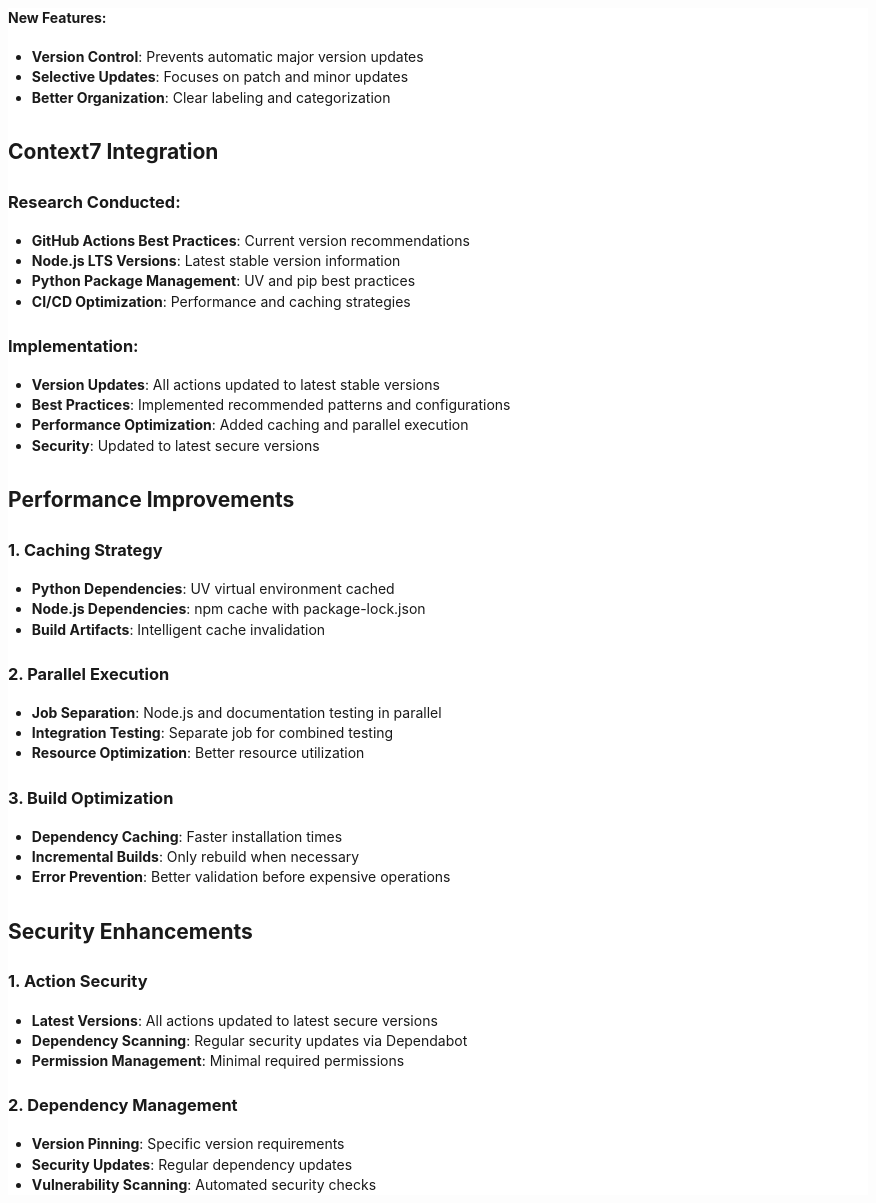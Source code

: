 #### New Features:
- **Version Control**: Prevents automatic major version updates
- **Selective Updates**: Focuses on patch and minor updates
- **Better Organization**: Clear labeling and categorization

## Context7 Integration

### Research Conducted:
- **GitHub Actions Best Practices**: Current version recommendations
- **Node.js LTS Versions**: Latest stable version information
- **Python Package Management**: UV and pip best practices
- **CI/CD Optimization**: Performance and caching strategies

### Implementation:
- **Version Updates**: All actions updated to latest stable versions
- **Best Practices**: Implemented recommended patterns and configurations
- **Performance Optimization**: Added caching and parallel execution
- **Security**: Updated to latest secure versions

## Performance Improvements

### 1. Caching Strategy
- **Python Dependencies**: UV virtual environment cached
- **Node.js Dependencies**: npm cache with package-lock.json
- **Build Artifacts**: Intelligent cache invalidation

### 2. Parallel Execution
- **Job Separation**: Node.js and documentation testing in parallel
- **Integration Testing**: Separate job for combined testing
- **Resource Optimization**: Better resource utilization

### 3. Build Optimization
- **Dependency Caching**: Faster installation times
- **Incremental Builds**: Only rebuild when necessary
- **Error Prevention**: Better validation before expensive operations

## Security Enhancements

### 1. Action Security
- **Latest Versions**: All actions updated to latest secure versions
- **Dependency Scanning**: Regular security updates via Dependabot
- **Permission Management**: Minimal required permissions

### 2. Dependency Management
- **Version Pinning**: Specific version requirements
- **Security Updates**: Regular dependency updates
- **Vulnerability Scanning**: Automated security checks
